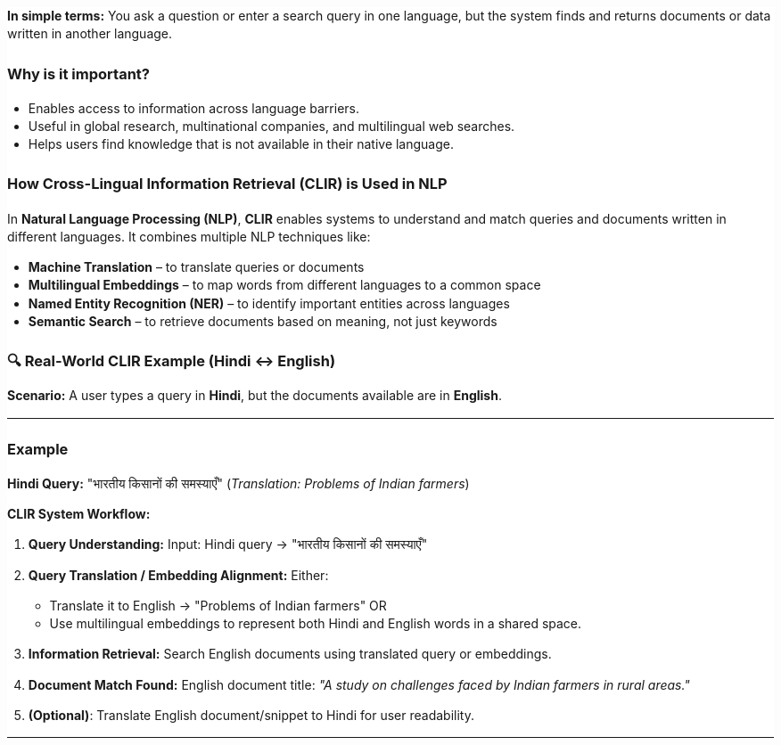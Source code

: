 **In simple terms:**
You ask a question or enter a search query in one language, but the system finds and returns documents or data written in another language.


### Why is it important?

* Enables access to information across language barriers.
* Useful in global research, multinational companies, and multilingual web searches.
* Helps users find knowledge that is not available in their native language.

### How Cross-Lingual Information Retrieval (CLIR) is Used in NLP

In **Natural Language Processing (NLP)**, **CLIR** enables systems to understand and match queries and documents written in different languages. It combines multiple NLP techniques like:

* **Machine Translation** – to translate queries or documents
* **Multilingual Embeddings** – to map words from different languages to a common space
* **Named Entity Recognition (NER)** – to identify important entities across languages
* **Semantic Search** – to retrieve documents based on meaning, not just keywords

### 🔍 Real-World CLIR Example (Hindi ↔ English)

**Scenario:**
A user types a query in **Hindi**, but the documents available are in **English**.

---

### **Example**

**Hindi Query:**
"भारतीय किसानों की समस्याएँ"
(*Translation: Problems of Indian farmers*)

**CLIR System Workflow:**

1. **Query Understanding:**
   Input: Hindi query → "भारतीय किसानों की समस्याएँ"

2. **Query Translation / Embedding Alignment:**
   Either:

   * Translate it to English → "Problems of Indian farmers"
     OR
   * Use multilingual embeddings to represent both Hindi and English words in a shared space.

3. **Information Retrieval:**
   Search English documents using translated query or embeddings.

4. **Document Match Found:**
   English document title:
   *"A study on challenges faced by Indian farmers in rural areas."*

5. **(Optional)**: Translate English document/snippet to Hindi for user readability.

---
